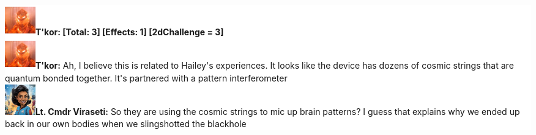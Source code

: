 <img src="../images/auto/T'kor.png" alt="T'kor" width="50" height="50">**T'kor:  [Total: 3] [Effects: 1] [2dChallenge = 3]**<br />
<img src="../images/auto/T'kor.png" alt="T'kor" width="50" height="50">**T'kor:** Ah, I believe this is related to Hailey's experiences. It looks like the device has dozens of cosmic strings that are quantum bonded together. It's partnered with a pattern interferometer <br />
<img src="../images/auto/Viraseti.png" alt="Lt. Cmdr Viraseti" width="50" height="50">**Lt. Cmdr Viraseti:** So they are using the cosmic strings to mic up brain patterns? I guess that explains why we ended up back in our own bodies when we slingshotted the blackhole<br />